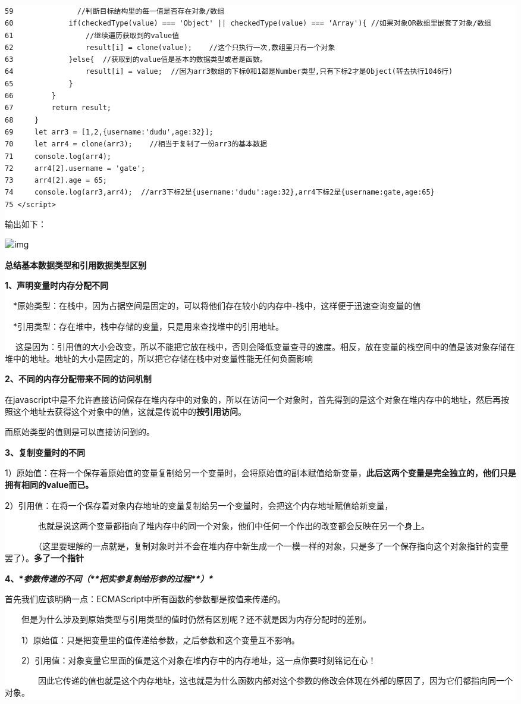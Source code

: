 ```
59               //判断目标结构里的每一值是否存在对象/数组
60             if(checkedType(value) === 'Object' || checkedType(value) === 'Array'){ //如果对象OR数组里嵌套了对象/数组
61                 //继续遍历获取到的value值
62                 result[i] = clone(value);    //这个只执行一次,数组里只有一个对象
63             }else{  //获取到的value值是基本的数据类型或者是函数。
64                 result[i] = value;  //因为arr3数组的下标0和1都是Number类型,只有下标2才是Object(转去执行1046行)
65             }
66         }
67         return result;
68     }
69     let arr3 = [1,2,{username:'dudu',age:32}];
70     let arr4 = clone(arr3);    //相当于复制了一份arr3的基本数据
71     console.log(arr4);
72     arr4[2].username = 'gate';
73     arr4[2].age = 65;
74     console.log(arr3,arr4);  //arr3下标2是{username:'dudu':age:32},arr4下标2是{username:gate,age:65}
75 </script>
```

输出如下：

![img](https://qiniucloud.qishilong.space/images/202308191220922.png)

 

 

**总结基本数据类型和引用数据类型区别**

**1、声明变量时内存分配不同**

　*原始类型：在栈中，因为占据空间是固定的，可以将他们存在较小的内存中-栈中，这样便于迅速查询变量的值

　*引用类型：存在堆中，栈中存储的变量，只是用来查找堆中的引用地址。

　  这是因为：引用值的大小会改变，所以不能把它放在栈中，否则会降低变量查寻的速度。相反，放在变量的栈空间中的值是该对象存储在堆中的地址。地址的大小是固定的，所以把它存储在栈中对变量性能无任何负面影响

**2、不同的内存分配带来不同的访问机制**

  在javascript中是不允许直接访问保存在堆内存中的对象的，所以在访问一个对象时，首先得到的是这个对象在堆内存中的地址，然后再按照这个地址去获得这个对象中的值，这就是传说中的**按引用访问**。

  而原始类型的值则是可以直接访问到的。

**3、复制变量时的不同**

 1）原始值：在将一个保存着原始值的变量复制给另一个变量时，会将原始值的副本赋值给新变量，**此后这两个变量是完全独立的，他们只是拥有相同的value而已。**

 2）引用值：在将一个保存着对象内存地址的变量复制给另一个变量时，会把这个内存地址赋值给新变量，

　　　　也就是说这两个变量都指向了堆内存中的同一个对象，他们中任何一个作出的改变都会反映在另一个身上。

　　　　（这里要理解的一点就是，复制对象时并不会在堆内存中新生成一个一模一样的对象，只是多了一个保存指向这个对象指针的变量罢了）。**多了一个指针**

**4、\**参数传递的不同（\*\*把实参复制给形参的过程\*\*）\****

首先我们应该明确一点：ECMAScript中所有函数的参数都是按值来传递的。

　　但是为什么涉及到原始类型与引用类型的值时仍然有区别呢？还不就是因为内存分配时的差别。 　

　　1）原始值：只是把变量里的值传递给参数，之后参数和这个变量互不影响。

　　2）引用值：对象变量它里面的值是这个对象在堆内存中的内存地址，这一点你要时刻铭记在心！

　　　　因此它传递的值也就是这个内存地址，这也就是为什么函数内部对这个参数的修改会体现在外部的原因了，因为它们都指向同一个对象。